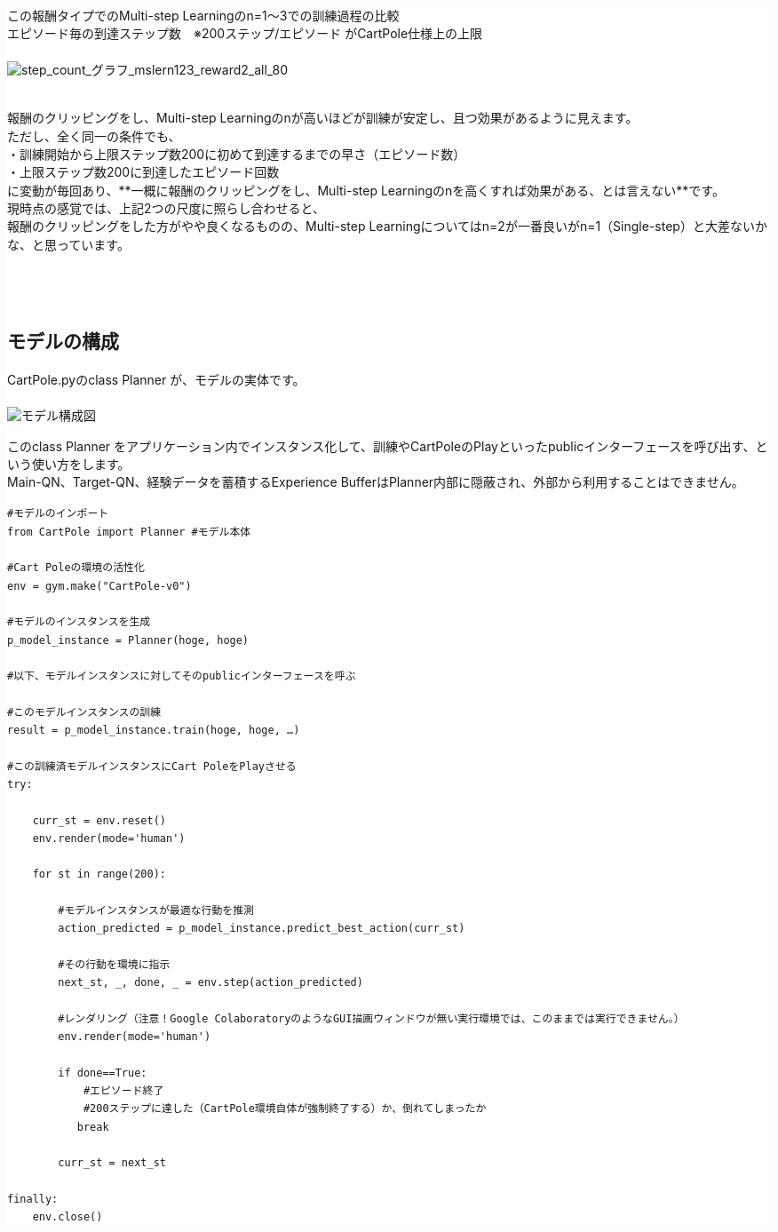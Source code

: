 この報酬タイプでのMulti-step Learningのn=1～3での訓練過程の比較<br>
エピソード毎の到達ステップ数　※200ステップ/エピソード がCartPole仕様上の上限<br><br>
![step_count_グラフ_mslern123_reward2_all_80](https://user-images.githubusercontent.com/52105933/93418104-938dd800-f8e4-11ea-97f2-d8cb1db138f6.png)

<br>
報酬のクリッピングをし、Multi-step Learningのnが高いほどが訓練が安定し、且つ効果があるように見えます。<br>
ただし、全く同一の条件でも、<br>
・訓練開始から上限ステップ数200に初めて到達するまでの早さ（エピソード数）<br>
・上限ステップ数200に到達したエピソード回数<br>
に変動が毎回あり、**一概に報酬のクリッピングをし、Multi-step Learningのnを高くすれば効果がある、とは言えない**です。<br>
現時点の感覚では、上記2つの尺度に照らし合わせると、<br>
報酬のクリッピングをした方がやや良くなるものの、Multi-step Learningについてはn=2が一番良いがn=1（Single-step）と大差ないかな、と思っています。

<br><br>

## モデルの構成
CartPole.pyのclass Planner が、モデルの実体です。<br><br>
![モデル構成図](https://user-images.githubusercontent.com/52105933/92447938-e552a600-f1f2-11ea-961e-8f8c24277405.png)

このclass Planner をアプリケーション内でインスタンス化して、訓練やCartPoleのPlayといったpublicインターフェースを呼び出す、という使い方をします。<br>
Main-QN、Target-QN、経験データを蓄積するExperience BufferはPlanner内部に隠蔽され、外部から利用することはできません。
```
#モデルのインポート 
from CartPole import Planner #モデル本体

#Cart Poleの環境の活性化
env = gym.make("CartPole-v0")
  
#モデルのインスタンスを生成 
p_model_instance = Planner(hoge, hoge) 

#以下、モデルインスタンスに対してそのpublicインターフェースを呼ぶ

#このモデルインスタンスの訓練 
result = p_model_instance.train(hoge, hoge, …)

#この訓練済モデルインスタンスにCart PoleをPlayさせる 
try:

    curr_st = env.reset()
    env.render(mode='human')
    
    for st in range(200):
            
        #モデルインスタンスが最適な行動を推測
        action_predicted = p_model_instance.predict_best_action(curr_st) 
        
        #その行動を環境に指示
        next_st, _, done, _ = env.step(action_predicted)

        #レンダリング（注意！Google ColaboratoryのようなGUI描画ウィンドウが無い実行環境では、このままでは実行できません。）
        env.render(mode='human')

        if done==True:
            #エピソード終了
            #200ステップに達した（CartPole環境自体が強制終了する）か、倒れてしまったか
           break

        curr_st = next_st

finally:
    env.close()

```